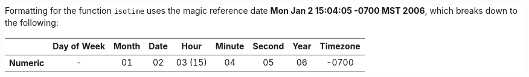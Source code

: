 Formatting for the function `isotime` uses the magic reference date **Mon Jan 2
15:04:05 -0700 MST 2006**, which breaks down to the following:

<table class="table table-bordered table-condensed">
  <thead>
    <tr>
      <th>
      </th>
      <th align="center">
        Day of Week
      </th>
      <th align="center">
        Month
      </th>
      <th align="center">
        Date
      </th>
      <th align="center">
        Hour
      </th>
      <th align="center">
        Minute
      </th>
      <th align="center">
        Second
      </th>
      <th align="center">
        Year
      </th>
      <th align="center">
        Timezone
      </th>
    </tr>
  </thead>
  <tr>
    <th>
      Numeric
    </th>
    <td align="center">
      -
    </td>
    <td align="center">
      01
    </td>
    <td align="center">
      02
    </td>
    <td align="center">
      03 (15)
    </td>
    <td align="center">
      04
    </td>
    <td align="center">
      05
    </td>
    <td align="center">
      06
    </td>
    <td align="center">
      -0700
    </td>
  </tr>
  <tr>